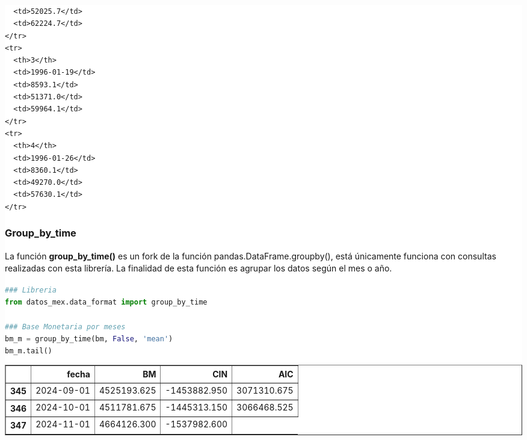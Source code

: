       <td>52025.7</td>
      <td>62224.7</td>
    </tr>
    <tr>
      <th>3</th>
      <td>1996-01-19</td>
      <td>8593.1</td>
      <td>51371.0</td>
      <td>59964.1</td>
    </tr>
    <tr>
      <th>4</th>
      <td>1996-01-26</td>
      <td>8360.1</td>
      <td>49270.0</td>
      <td>57630.1</td>
    </tr>
  </tbody>
</table>

### Group_by_time

La función **group_by_time()** es un fork de la función pandas.DataFrame.groupby(), está únicamente funciona con consultas realizadas con esta librería. La finalidad de esta función es agrupar los datos según el mes o año.

```python
### Libreria
from datos_mex.data_format import group_by_time 

### Base Monetaria por meses 
bm_m = group_by_time(bm, False, 'mean')
bm_m.tail()
```

<table border="1" class="dataframe">
  <thead>
    <tr style="text-align: right;">
      <th></th>
      <th>fecha</th>
      <th>BM</th>
      <th>CIN</th>
      <th>AIC</th>
    </tr>
  </thead>
  <tbody>
    <tr>
      <th>345</th>
      <td>2024-09-01</td>
      <td>4525193.625</td>
      <td>-1453882.950</td>
      <td>3071310.675</td>
    </tr>
    <tr>
      <th>346</th>
      <td>2024-10-01</td>
      <td>4511781.675</td>
      <td>-1445313.150</td>
      <td>3066468.525</td>
    </tr>
    <tr>
      <th>347</th>
      <td>2024-11-01</td>
      <td>4664126.300</td>
      <td>-1537982.600</td>